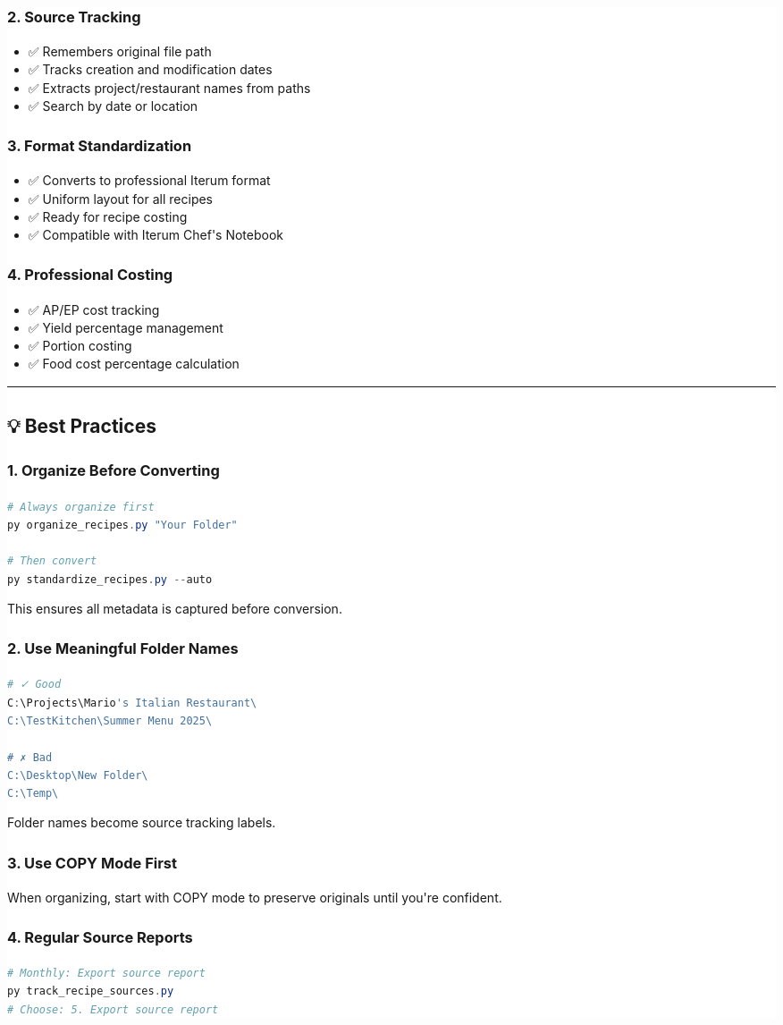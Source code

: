 ### 2. Source Tracking
- ✅ Remembers original file path
- ✅ Tracks creation and modification dates
- ✅ Extracts project/restaurant names from paths
- ✅ Search by date or location

### 3. Format Standardization
- ✅ Converts to professional Iterum format
- ✅ Uniform layout for all recipes
- ✅ Ready for recipe costing
- ✅ Compatible with Iterum Chef's Notebook

### 4. Professional Costing
- ✅ AP/EP cost tracking
- ✅ Yield percentage management
- ✅ Portion costing
- ✅ Food cost percentage calculation

---

## 💡 Best Practices

### 1. Organize Before Converting
```powershell
# Always organize first
py organize_recipes.py "Your Folder"

# Then convert
py standardize_recipes.py --auto
```

This ensures all metadata is captured before conversion.

### 2. Use Meaningful Folder Names
```powershell
# ✓ Good
C:\Projects\Mario's Italian Restaurant\
C:\TestKitchen\Summer Menu 2025\

# ✗ Bad
C:\Desktop\New Folder\
C:\Temp\
```

Folder names become source tracking labels.

### 3. Use COPY Mode First
When organizing, start with COPY mode to preserve originals until you're confident.

### 4. Regular Source Reports
```powershell
# Monthly: Export source report
py track_recipe_sources.py
# Choose: 5. Export source report
```

